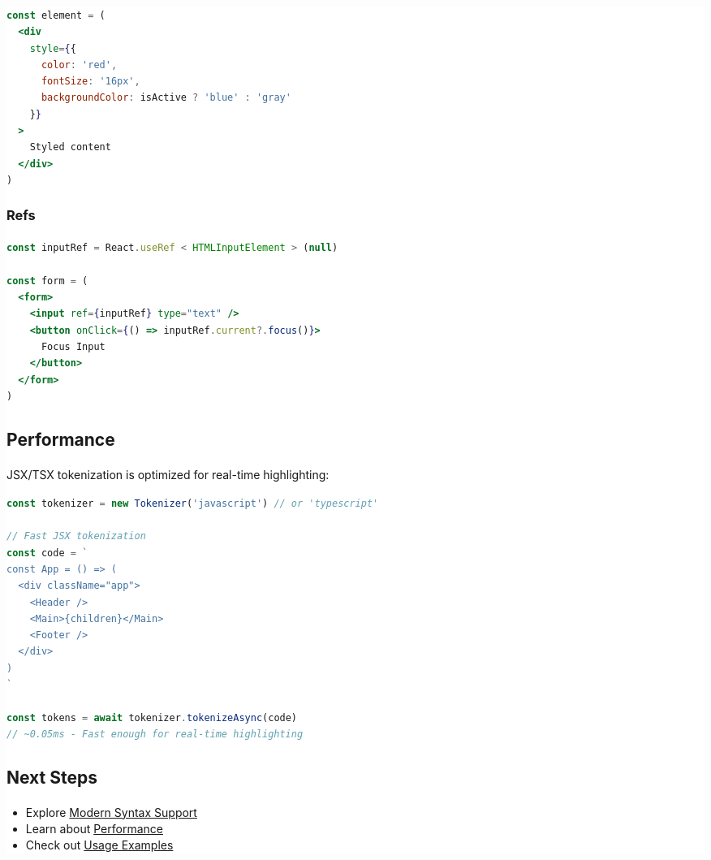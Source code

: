 ```jsx
const element = (
  <div
    style={{
      color: 'red',
      fontSize: '16px',
      backgroundColor: isActive ? 'blue' : 'gray'
    }}
  >
    Styled content
  </div>
)
```

### Refs

```jsx
const inputRef = React.useRef < HTMLInputElement > (null)

const form = (
  <form>
    <input ref={inputRef} type="text" />
    <button onClick={() => inputRef.current?.focus()}>
      Focus Input
    </button>
  </form>
)
```

## Performance

JSX/TSX tokenization is optimized for real-time highlighting:

```typescript
const tokenizer = new Tokenizer('javascript') // or 'typescript'

// Fast JSX tokenization
const code = `
const App = () => (
  <div className="app">
    <Header />
    <Main>{children}</Main>
    <Footer />
  </div>
)
`

const tokens = await tokenizer.tokenizeAsync(code)
// ~0.05ms - Fast enough for real-time highlighting
```

## Next Steps

- Explore [Modern Syntax Support](/features/modern-syntax)
- Learn about [Performance](/features/performance)
- Check out [Usage Examples](/usage#language-specific-features)
